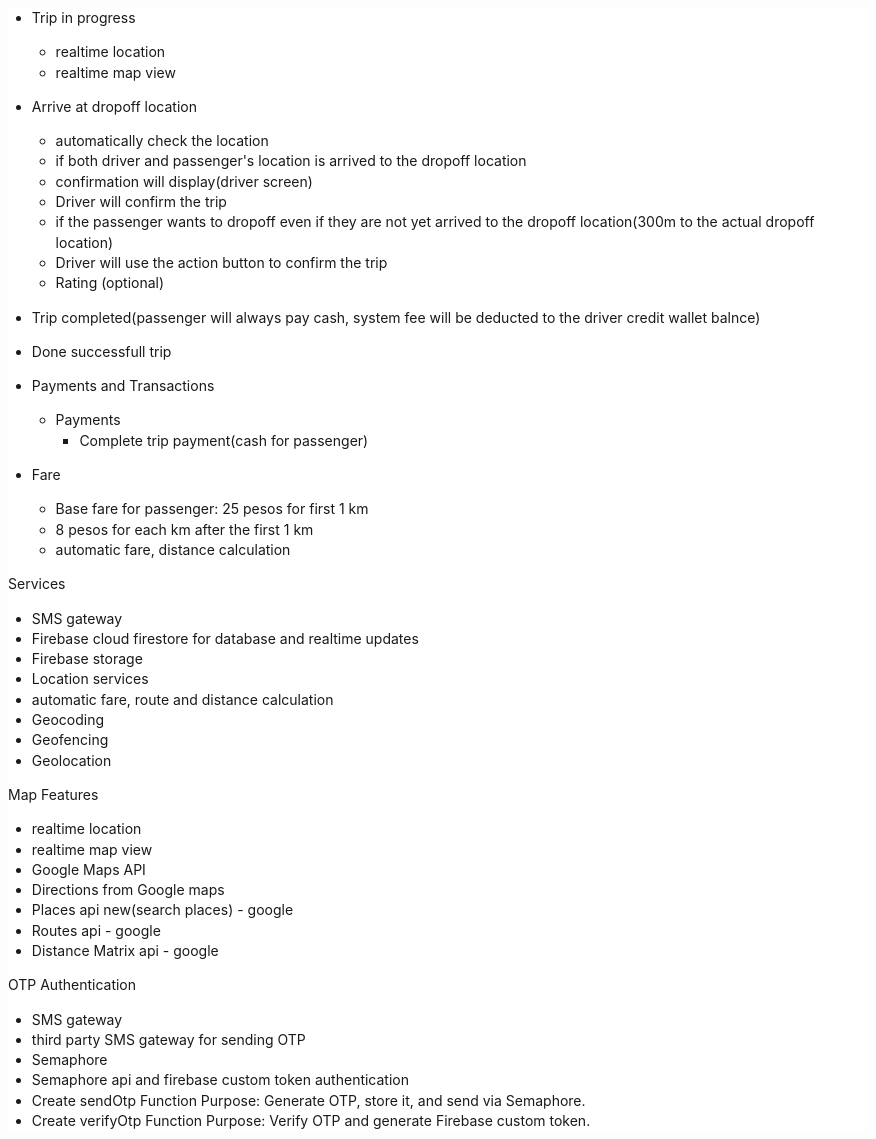 - Trip in progress
    - realtime location
    - realtime map view

- Arrive at dropoff location
    - automatically check the location 
    - if both driver and passenger's location is arrived to the dropoff location
    - confirmation will display(driver screen)
    - Driver will confirm the trip 
    - if the passenger wants to dropoff even if they are not yet arrived to the dropoff location(300m to the actual dropoff location)
    - Driver will use the action button to confirm the trip
    - Rating (optional)
- Trip completed(passenger will always pay cash, system fee will be deducted to the driver credit wallet balnce)

- Done successfull trip


- Payments and Transactions
  - Payments
    - Complete trip payment(cash for passenger)


- Fare
    - Base fare for passenger: 25 pesos for first 1 km
    - 8 pesos for each km after the first 1 km
    - automatic fare, distance calculation




Services
 - SMS gateway
 - Firebase cloud firestore for database and realtime updates
 - Firebase storage
 - Location services
 - automatic fare, route and distance calculation
 - Geocoding
 - Geofencing
 - Geolocation

Map Features
 - realtime location
 - realtime map view
 - Google Maps API
 - Directions from Google maps
 - Places api new(search places) - google
 - Routes api - google
 - Distance Matrix api - google
    

OTP Authentication

- SMS gateway
 - third party SMS gateway for sending OTP
 - Semaphore
 - Semaphore api and firebase custom token authentication
 - Create sendOtp Function
   Purpose: Generate OTP, store it, and send via Semaphore. 
 - Create verifyOtp Function
   Purpose: Verify OTP and generate Firebase custom token. 
